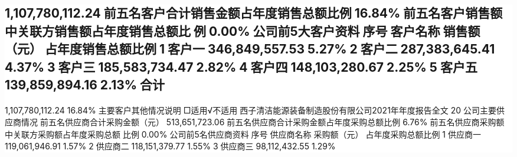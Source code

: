 1,107,780,112.24
前五名客户合计销售金额占年度销售总额比例
16.84%
前五名客户销售额中关联方销售额占年度销售总额比
例
0.00%
公司前5大客户资料
序号
客户名称
销售额（元）
占年度销售总额比例
1
客户一
346,849,557.53
5.27%
2
客户二
287,383,645.41
4.37%
3
客户三
185,583,734.47
2.82%
4
客户四
148,103,280.67
2.25%
5
客户五
139,859,894.16
2.13%
合计
--
1,107,780,112.24
16.84%
主要客户其他情况说明
□适用√不适用
西子清洁能源装备制造股份有限公司2021年年度报告全文
20
公司主要供应商情况
前五名供应商合计采购金额（元）
513,651,723.06
前五名供应商合计采购金额占年度采购总额比例
6.76%
前五名供应商采购额中关联方采购额占年度采购总额
比例
0.00%
公司前5名供应商资料
序号
供应商名称
采购额（元）
占年度采购总额比例
1
供应商一
119,061,946.91
1.57%
2
供应商二
118,151,379.77
1.55%
3
供应商三
98,112,432.55
1.29%